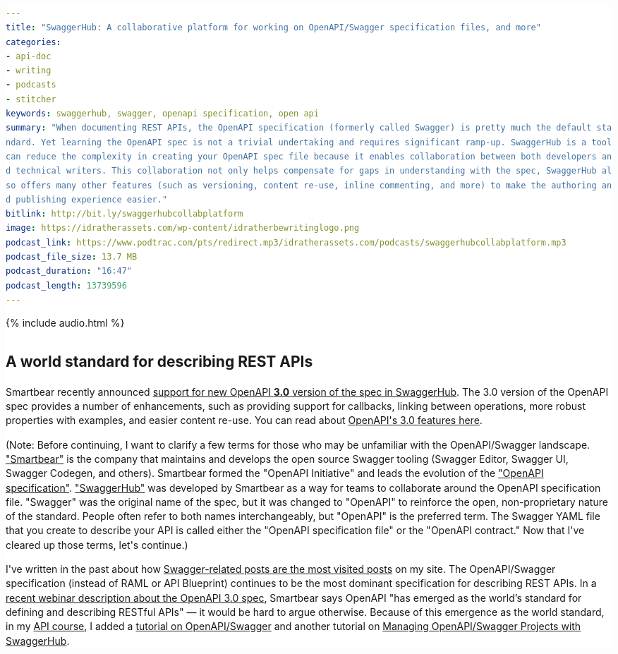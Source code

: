 ```yaml
---
title: "SwaggerHub: A collaborative platform for working on OpenAPI/Swagger specification files, and more"
categories:
- api-doc
- writing
- podcasts
- stitcher
keywords: swaggerhub, swagger, openapi specification, open api
summary: "When documenting REST APIs, the OpenAPI specification (formerly called Swagger) is pretty much the default standard. Yet learning the OpenAPI spec is not a trivial undertaking and requires significant ramp-up. SwaggerHub is a tool can reduce the complexity in creating your OpenAPI spec file because it enables collaboration between both developers and technical writers. This collaboration not only helps compensate for gaps in understanding with the spec, SwaggerHub also offers many other features (such as versioning, content re-use, inline commenting, and more) to make the authoring and publishing experience easier."
bitlink: http://bit.ly/swaggerhubcollabplatform
image: https://idratherassets.com/wp-content/idratherbewritinglogo.png
podcast_link: https://www.podtrac.com/pts/redirect.mp3/idratherassets.com/podcasts/swaggerhubcollabplatform.mp3
podcast_file_size: 13.7 MB
podcast_duration: "16:47"
podcast_length: 13739596
---
```


{% include audio.html %}

## A world standard for describing REST APIs

Smartbear recently announced [support for new OpenAPI **3.0** version of the spec in SwaggerHub](https://swaggerhub.com/blog/news/openapi-3-0-swaggerhub-support/). The 3.0 version of the OpenAPI spec provides a number of enhancements, such as providing support for callbacks, linking between operations, more robust properties with examples, and easier content re-use. You can read about [OpenAPI's 3.0 features here](https://swagger.io/announcing-openapi-3-0/).

(Note: Before continuing, I want to clarify a few terms for those who may be unfamiliar with the OpenAPI/Swagger landscape. ["Smartbear"](https://smartbear.com/) is the company that maintains and develops the open source Swagger tooling (Swagger Editor, Swagger UI, Swagger Codegen, and others). Smartbear formed the "OpenAPI Initiative" and leads the evolution of the ["OpenAPI specification"](https://github.com/OAI/OpenAPI-Specification/). ["SwaggerHub"](https://swaggerhub.com/) was developed by Smartbear as a way for teams to collaborate around the OpenAPI specification file. "Swagger" was the original name of the spec, but it was changed to "OpenAPI" to reinforce the open, non-proprietary nature of the standard. People often refer to both names interchangeably, but "OpenAPI" is the preferred term. The Swagger YAML file that you create to describe your API is called either the "OpenAPI specification file" or the "OpenAPI contract." Now that I've cleared up those terms, let's continue.)

I've written in the past about how [Swagger-related posts are the most visited posts](https://idratherbewriting.com/2017/01/17/trends-2017-swagger-all-the-way/) on my site. The OpenAPI/Swagger specification (instead of RAML or API Blueprint) continues to be the most dominant specification for describing REST APIs. In a [recent webinar description about the OpenAPI 3.0 spec](https://zoom.us/webinar/register/293803506/success?user_id=aaANmfCXRHiEjpR25qzVBg&occurrence_times=%3B1506520800000), Smartbear says OpenAPI "has emerged as the world’s standard for defining and describing RESTful APIs" &mdash; it would be hard to argue otherwise. Because of this emergence as the world standard, in my [API course](https://idratherbewriting.com/learnapidoc/), I added a [tutorial on OpenAPI/Swagger](https://idratherbewriting.com/learnapidoc/pubapis_swagger_intro.html) and another tutorial on [Managing OpenAPI/Swagger Projects with SwaggerHub](https://idratherbewriting.com/learnapidoc/pubapis_swaggerhub_smartbear.html).
